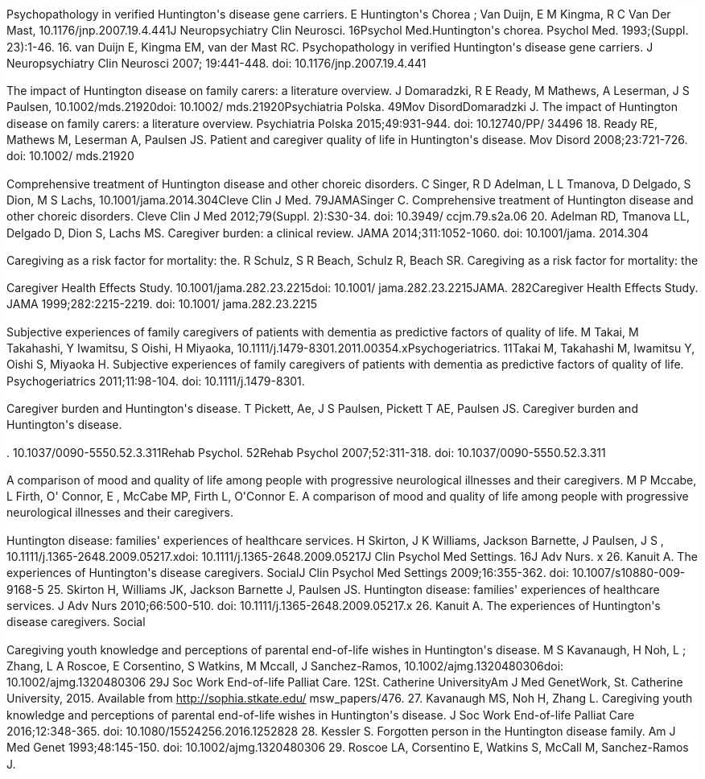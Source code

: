 Psychopathology in verified Huntington's disease gene carriers. E Huntington&apos;s Chorea ; Van Duijn, E M Kingma, R C Van Der Mast, 10.1176/jnp.2007.19.4.441J Neuropsychiatry Clin Neurosci. 16Psychol Med.Huntington's chorea. Psychol Med. 1993;(Suppl. 23):1-46. 16. van Duijn E, Kingma EM, van der Mast RC. Psychopathology in verified Huntington's disease gene carriers. J Neuropsychiatry Clin Neurosci 2007; 19:441-448. doi: 10.1176/jnp.2007.19.4.441

The impact of Huntington disease on family carers: a literature overview. J Domaradzki, R E Ready, M Mathews, A Leserman, J S Paulsen, 10.1002/mds.21920doi: 10.1002/ mds.21920Psychiatria Polska. 49Mov DisordDomaradzki J. The impact of Huntington disease on family carers: a literature overview. Psychiatria Polska 2015;49:931-944. doi: 10.12740/PP/ 34496 18. Ready RE, Mathews M, Leserman A, Paulsen JS. Patient and caregiver quality of life in Huntington's disease. Mov Disord 2008;23:721-726. doi: 10.1002/ mds.21920

Comprehensive treatment of Huntington disease and other choreic disorders. C Singer, R D Adelman, L L Tmanova, D Delgado, S Dion, M S Lachs, 10.1001/jama.2014.304Cleve Clin J Med. 79JAMASinger C. Comprehensive treatment of Huntington disease and other choreic disorders. Cleve Clin J Med 2012;79(Suppl. 2):S30-34. doi: 10.3949/ ccjm.79.s2a.06 20. Adelman RD, Tmanova LL, Delgado D, Dion S, Lachs MS. Caregiver burden: a clinical review. JAMA 2014;311:1052-1060. doi: 10.1001/jama. 2014.304

Caregiving as a risk factor for mortality: the. R Schulz, S R Beach, Schulz R, Beach SR. Caregiving as a risk factor for mortality: the

Caregiver Health Effects Study. 10.1001/jama.282.23.2215doi: 10.1001/ jama.282.23.2215JAMA. 282Caregiver Health Effects Study. JAMA 1999;282:2215-2219. doi: 10.1001/ jama.282.23.2215

Subjective experiences of family caregivers of patients with dementia as predictive factors of quality of life. M Takai, M Takahashi, Y Iwamitsu, S Oishi, H Miyaoka, 10.1111/j.1479-8301.2011.00354.xPsychogeriatrics. 11Takai M, Takahashi M, Iwamitsu Y, Oishi S, Miyaoka H. Subjective experiences of family caregivers of patients with dementia as predictive factors of quality of life. Psychogeriatrics 2011;11:98-104. doi: 10.1111/j.1479-8301.

Caregiver burden and Huntington's disease. T Pickett, Ae, J S Paulsen, Pickett T AE, Paulsen JS. Caregiver burden and Huntington's disease.

. 10.1037/0090-5550.52.3.311Rehab Psychol. 52Rehab Psychol 2007;52:311-318. doi: 10.1037/0090-5550.52.3.311

A comparison of mood and quality of life among people with progressive neurological illnesses and their caregivers. M P Mccabe, L Firth, O&apos; Connor, E , McCabe MP, Firth L, O'Connor E. A comparison of mood and quality of life among people with progressive neurological illnesses and their caregivers.

Huntington disease: families' experiences of healthcare services. H Skirton, J K Williams, Jackson Barnette, J Paulsen, J S , 10.1111/j.1365-2648.2009.05217.xdoi: 10.1111/j.1365-2648.2009.05217J Clin Psychol Med Settings. 16J Adv Nurs. x 26. Kanuit A. The experiences of Huntington's disease caregivers. SocialJ Clin Psychol Med Settings 2009;16:355-362. doi: 10.1007/s10880-009-9168-5 25. Skirton H, Williams JK, Jackson Barnette J, Paulsen JS. Huntington disease: families' experiences of healthcare services. J Adv Nurs 2010;66:500-510. doi: 10.1111/j.1365-2648.2009.05217.x 26. Kanuit A. The experiences of Huntington's disease caregivers. Social

Caregiving youth knowledge and perceptions of parental end-of-life wishes in Huntington's disease. M S Kavanaugh, H Noh, L ; Zhang, L A Roscoe, E Corsentino, S Watkins, M Mccall, J Sanchez-Ramos, 10.1002/ajmg.1320480306doi: 10.1002/ajmg.1320480306 29J Soc Work End-of-life Palliat Care. 12St. Catherine UniversityAm J Med GenetWork, St. Catherine University, 2015. Available from http://sophia.stkate.edu/ msw_papers/476. 27. Kavanaugh MS, Noh H, Zhang L. Caregiving youth knowledge and perceptions of parental end-of-life wishes in Huntington's disease. J Soc Work End-of-life Palliat Care 2016;12:348-365. doi: 10.1080/15524256.2016.1252828 28. Kessler S. Forgotten person in the Huntington disease family. Am J Med Genet 1993;48:145-150. doi: 10.1002/ajmg.1320480306 29. Roscoe LA, Corsentino E, Watkins S, McCall M, Sanchez-Ramos J.
